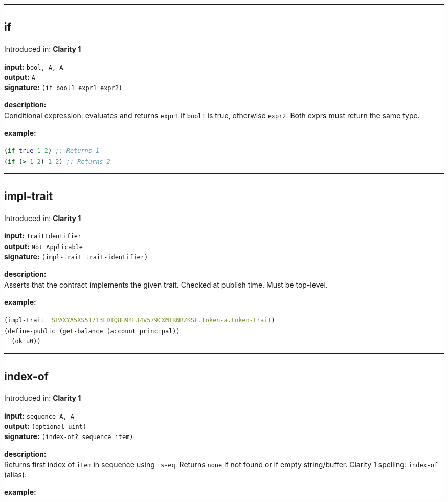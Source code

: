 ***

## if

Introduced in: **Clarity 1**

**input:** `bool, A, A`\
**output:** `A`\
**signature:** `(if bool1 expr1 expr2)`

**description:**\
Conditional expression: evaluates and returns `expr1` if `bool1` is true, otherwise `expr2`. Both exprs must return the same type.

**example:**

```clojure
(if true 1 2) ;; Returns 1
(if (> 1 2) 1 2) ;; Returns 2
```

***

## impl-trait

Introduced in: **Clarity 1**

**input:** `TraitIdentifier`\
**output:** `Not Applicable`\
**signature:** `(impl-trait trait-identifier)`

**description:**\
Asserts that the contract implements the given trait. Checked at publish time. Must be top-level.

**example:**

```clojure
(impl-trait 'SPAXYA5XS51713FDTQ8H94EJ4V579CXMTRNBZKSF.token-a.token-trait)
(define-public (get-balance (account principal))
  (ok u0))
```

***

## index-of

Introduced in: **Clarity 1**

**input:** `sequence_A, A`\
**output:** `(optional uint)`\
**signature:** `(index-of? sequence item)`

**description:**\
Returns first index of `item` in sequence using `is-eq`. Returns `none` if not found or if empty string/buffer. Clarity 1 spelling: `index-of` (alias).

**example:**
